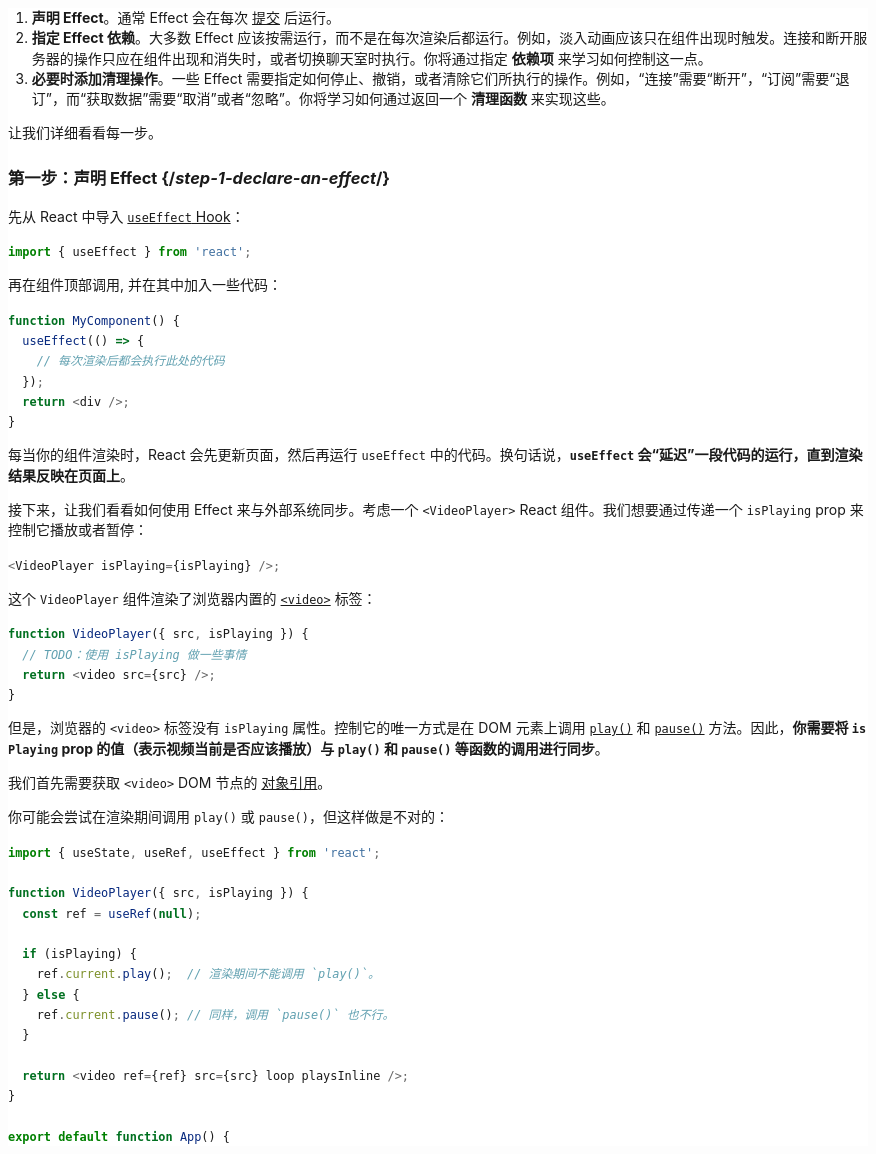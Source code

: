 1. **声明 Effect**。通常 Effect 会在每次 [提交](/learn/render-and-commit) 后运行。
2. **指定 Effect 依赖**。大多数 Effect 应该按需运行，而不是在每次渲染后都运行。例如，淡入动画应该只在组件出现时触发。连接和断开服务器的操作只应在组件出现和消失时，或者切换聊天室时执行。你将通过指定 **依赖项** 来学习如何控制这一点。
3. **必要时添加清理操作**。一些 Effect 需要指定如何停止、撤销，或者清除它们所执行的操作。例如，“连接”需要“断开”，“订阅”需要“退订”，而“获取数据”需要“取消”或者“忽略”。你将学习如何通过返回一个 **清理函数** 来实现这些。

让我们详细看看每一步。

### 第一步：声明 Effect {/*step-1-declare-an-effect*/}

先从 React 中导入 [`useEffect` Hook](/reference/react/useEffect)：

```js
import { useEffect } from 'react';
```

再在组件顶部调用, 并在其中加入一些代码：

```js {2-4}
function MyComponent() {
  useEffect(() => {
    // 每次渲染后都会执行此处的代码
  });
  return <div />;
}
```

每当你的组件渲染时，React 会先更新页面，然后再运行 `useEffect` 中的代码。换句话说，**`useEffect` 会“延迟”一段代码的运行，直到渲染结果反映在页面上**。

接下来，让我们看看如何使用 Effect 来与外部系统同步。考虑一个 `<VideoPlayer>` React 组件。我们想要通过传递一个 `isPlaying` prop 来控制它播放或者暂停：

```js
<VideoPlayer isPlaying={isPlaying} />;
```

这个 `VideoPlayer` 组件渲染了浏览器内置的 [`<video>`](https://developer.mozilla.org/zh-CN/docs/Web/HTML/Element/video) 标签：

```js
function VideoPlayer({ src, isPlaying }) {
  // TODO：使用 isPlaying 做一些事情
  return <video src={src} />;
}
```

但是，浏览器的 `<video>` 标签没有 `isPlaying` 属性。控制它的唯一方式是在 DOM 元素上调用 [`play()`](https://developer.mozilla.org/zh-CN/docs/Web/API/HTMLMediaElement/play) 和 [`pause()`](https://developer.mozilla.org/zh-CN/docs/Web/API/HTMLMediaElement/pause) 方法。因此，**你需要将 `isPlaying` prop 的值（表示视频当前是否应该播放）与 `play()` 和 `pause()` 等函数的调用进行同步**。

我们首先需要获取 `<video>` DOM 节点的 [对象引用](/learn/manipulating-the-dom-with-refs)。

你可能会尝试在渲染期间调用 `play()` 或 `pause()`，但这样做是不对的：

<Sandpack>

```js
import { useState, useRef, useEffect } from 'react';

function VideoPlayer({ src, isPlaying }) {
  const ref = useRef(null);

  if (isPlaying) {
    ref.current.play();  // 渲染期间不能调用 `play()`。 
  } else {
    ref.current.pause(); // 同样，调用 `pause()` 也不行。
  }

  return <video ref={ref} src={src} loop playsInline />;
}

export default function App() {
```